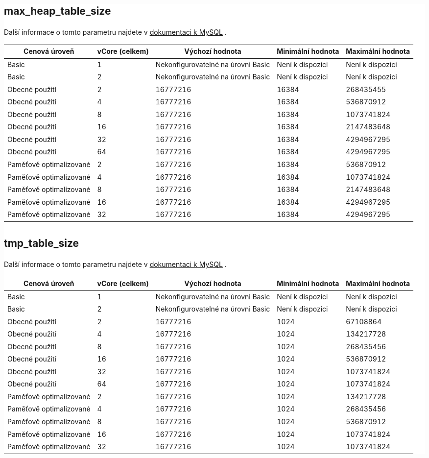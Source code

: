 ## <a name="max_heap_table_size"></a>max_heap_table_size

Další informace o tomto parametru najdete v [dokumentaci k MySQL](https://dev.mysql.com/doc/refman/5.7/en/server-system-variables.html#sysvar_max_heap_table_size) .

|**Cenová úroveň**|**vCore (celkem)**|**Výchozí hodnota**|**Minimální hodnota**|**Maximální hodnota**|
|---|---|---|---|---|
|Basic|1|Nekonfigurovatelné na úrovni Basic|Není k dispozici|Není k dispozici|
|Basic|2|Nekonfigurovatelné na úrovni Basic|Není k dispozici|Není k dispozici|
|Obecné použití|2|16777216|16384|268435455|
|Obecné použití|4|16777216|16384|536870912|
|Obecné použití|8|16777216|16384|1073741824|
|Obecné použití|16|16777216|16384|2147483648|
|Obecné použití|32|16777216|16384|4294967295|
|Obecné použití|64|16777216|16384|4294967295|
|Paměťově optimalizované|2|16777216|16384|536870912|
|Paměťově optimalizované|4|16777216|16384|1073741824|
|Paměťově optimalizované|8|16777216|16384|2147483648|
|Paměťově optimalizované|16|16777216|16384|4294967295|
|Paměťově optimalizované|32|16777216|16384|4294967295|

## <a name="tmp_table_size"></a>tmp_table_size

Další informace o tomto parametru najdete v [dokumentaci k MySQL](https://dev.mysql.com/doc/refman/5.7/en/server-system-variables.html#sysvar_tmp_table_size) .

|**Cenová úroveň**|**vCore (celkem)**|**Výchozí hodnota**|**Minimální hodnota**|**Maximální hodnota**|
|---|---|---|---|---|
|Basic|1|Nekonfigurovatelné na úrovni Basic|Není k dispozici|Není k dispozici|
|Basic|2|Nekonfigurovatelné na úrovni Basic|Není k dispozici|Není k dispozici|
|Obecné použití|2|16777216|1024|67108864|
|Obecné použití|4|16777216|1024|134217728|
|Obecné použití|8|16777216|1024|268435456|
|Obecné použití|16|16777216|1024|536870912|
|Obecné použití|32|16777216|1024|1073741824|
|Obecné použití|64|16777216|1024|1073741824|
|Paměťově optimalizované|2|16777216|1024|134217728|
|Paměťově optimalizované|4|16777216|1024|268435456|
|Paměťově optimalizované|8|16777216|1024|536870912|
|Paměťově optimalizované|16|16777216|1024|1073741824|
|Paměťově optimalizované|32|16777216|1024|1073741824|
